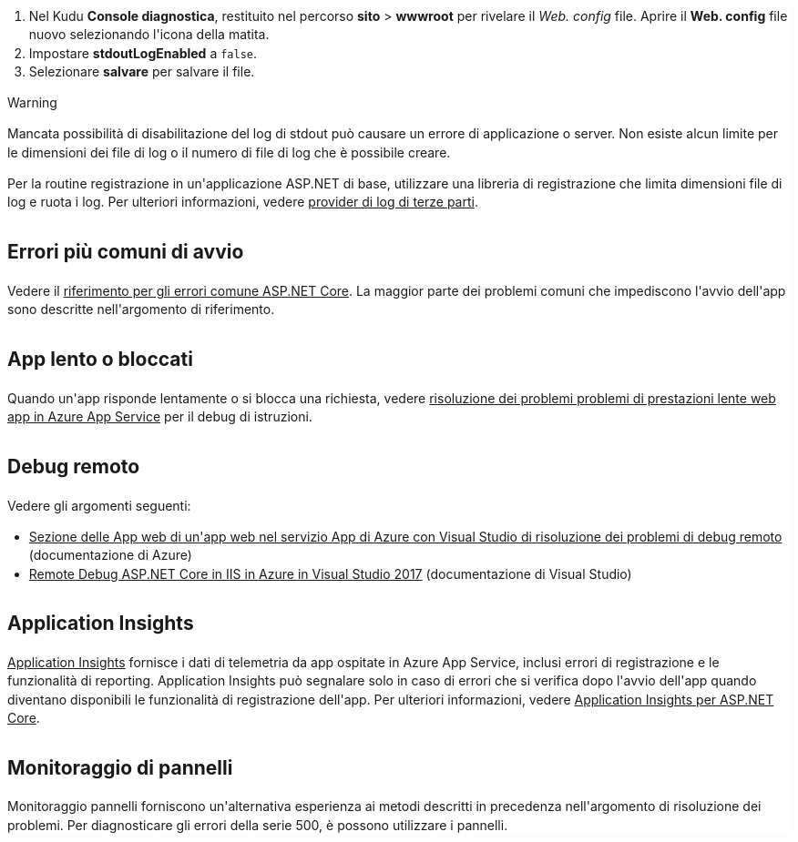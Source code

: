 1. Nel Kudu **Console diagnostica**, restituito nel percorso **sito** > **wwwroot** per rivelare il *Web. config* file. Aprire il **Web. config** file nuovo selezionando l'icona della matita.
1. Impostare **stdoutLogEnabled** a `false`.
1. Selezionare **salvare** per salvare il file.

> [!WARNING]
> Mancata possibilità di disabilitazione del log di stdout può causare un errore di applicazione o server. Non esiste alcun limite per le dimensioni dei file di log o il numero di file di log che è possibile creare.
>
> Per la routine registrazione in un'applicazione ASP.NET di base, utilizzare una libreria di registrazione che limita dimensioni file di log e ruota i log. Per ulteriori informazioni, vedere [provider di log di terze parti](xref:fundamentals/logging/index#third-party-logging-providers).

## <a name="common-startup-errors"></a>Errori più comuni di avvio 

Vedere il [riferimento per gli errori comune ASP.NET Core](xref:host-and-deploy/azure-iis-errors-reference). La maggior parte dei problemi comuni che impediscono l'avvio dell'app sono descritte nell'argomento di riferimento.

## <a name="slow-or-hanging-app"></a>App lento o bloccati

Quando un'app risponde lentamente o si blocca una richiesta, vedere [risoluzione dei problemi problemi di prestazioni lente web app in Azure App Service](/azure/app-service/app-service-web-troubleshoot-performance-degradation) per il debug di istruzioni.

## <a name="remote-debugging"></a>Debug remoto

Vedere gli argomenti seguenti:

* [Sezione delle App web di un'app web nel servizio App di Azure con Visual Studio di risoluzione dei problemi di debug remoto](/azure/app-service/web-sites-dotnet-troubleshoot-visual-studio#remotedebug) (documentazione di Azure)
* [Remote Debug ASP.NET Core in IIS in Azure in Visual Studio 2017](/visualstudio/debugger/remote-debugging-azure) (documentazione di Visual Studio)

## <a name="application-insights"></a>Application Insights

[Application Insights](https://azure.microsoft.com/services/application-insights/) fornisce i dati di telemetria da app ospitate in Azure App Service, inclusi errori di registrazione e le funzionalità di reporting. Application Insights può segnalare solo in caso di errori che si verifica dopo l'avvio dell'app quando diventano disponibili le funzionalità di registrazione dell'app. Per ulteriori informazioni, vedere [Application Insights per ASP.NET Core](/azure/application-insights/app-insights-asp-net-core).

## <a name="monitoring-blades"></a>Monitoraggio di pannelli

Monitoraggio pannelli forniscono un'alternativa esperienza ai metodi descritti in precedenza nell'argomento di risoluzione dei problemi. Per diagnosticare gli errori della serie 500, è possono utilizzare i pannelli.
